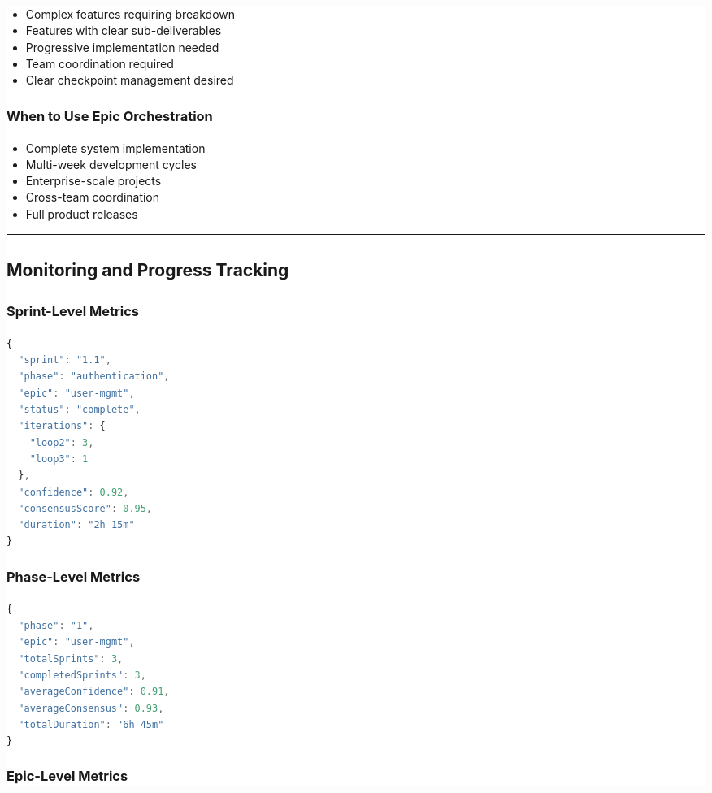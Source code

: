 - Complex features requiring breakdown
- Features with clear sub-deliverables
- Progressive implementation needed
- Team coordination required
- Clear checkpoint management desired

### When to Use Epic Orchestration

- Complete system implementation
- Multi-week development cycles
- Enterprise-scale projects
- Cross-team coordination
- Full product releases

---

## Monitoring and Progress Tracking

### Sprint-Level Metrics

```javascript
{
  "sprint": "1.1",
  "phase": "authentication",
  "epic": "user-mgmt",
  "status": "complete",
  "iterations": {
    "loop2": 3,
    "loop3": 1
  },
  "confidence": 0.92,
  "consensusScore": 0.95,
  "duration": "2h 15m"
}
```

### Phase-Level Metrics

```javascript
{
  "phase": "1",
  "epic": "user-mgmt",
  "totalSprints": 3,
  "completedSprints": 3,
  "averageConfidence": 0.91,
  "averageConsensus": 0.93,
  "totalDuration": "6h 45m"
}
```

### Epic-Level Metrics

